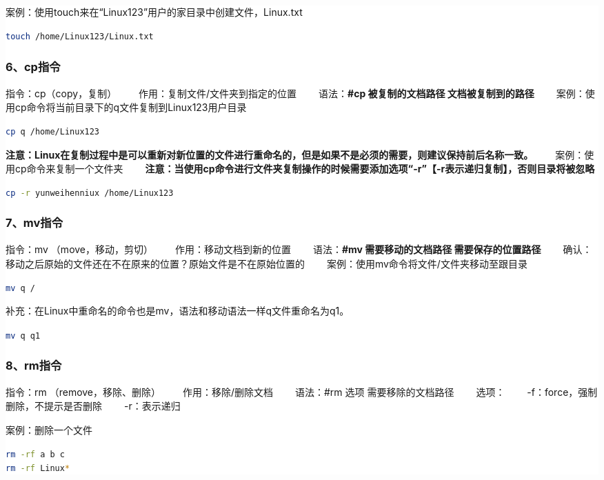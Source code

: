 案例：使用touch来在“Linux123”用户的家目录中创建文件，Linux.txt

```Bash
touch /home/Linux123/Linux.txt
```

### 6、cp指令

指令：cp（copy，复制）
　　作用：复制文件/文件夹到指定的位置
　　语法：**#cp 被复制的文档路径 文档被复制到的路径**
　　案例：使用cp命令将当前目录下的q文件复制到Linux123用户目录

```Bash
cp q /home/Linux123
```

**注意：Linux在复制过程中是可以重新对新位置的文件进行重命名的，但是如果不是必须的需要，则建议保持前后名称一致。**
　　案例：使用cp命令来复制一个文件夹
　　**注意：当使用cp命令进行文件夹复制操作的时候需要添加选项“-r”【-r表示递归复制】，否则目录将被忽略**

```Bash
cp -r yunweihenniux /home/Linux123
```

### 7、mv指令

指令：mv   （move，移动，剪切）
　　作用：移动文档到新的位置
　　语法：**#mv 需要移动的文档路径 需要保存的位置路径**
　　确认：移动之后原始的文件还在不在原来的位置？原始文件是不在原始位置的
　　案例：使用mv命令将文件/文件夹移动至跟目录

```Bash
mv q /
```

补充：在Linux中重命名的命令也是mv，语法和移动语法一样q文件重命名为q1。

```Bash
mv q q1
```

### 8、rm指令

指令：rm （remove，移除、删除）
　　作用：移除/删除文档
　　语法：#rm 选项 需要移除的文档路径
　　选项：
　　-f：force，强制删除，不提示是否删除
　　-r：表示递归

案例：删除一个文件

```Bash
rm -rf a b c
rm -rf Linux*
```
